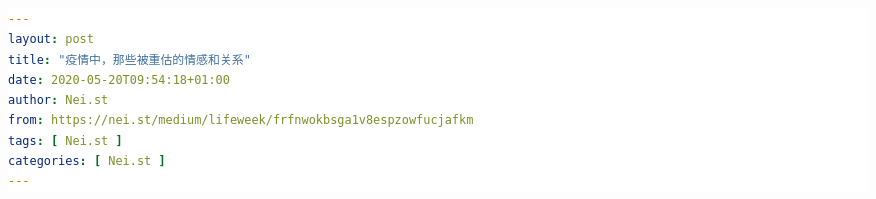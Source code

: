 ```yaml
---
layout: post
title: "疫情中，那些被重估的情感和关系"
date: 2020-05-20T09:54:18+01:00
author: Nei.st
from: https://nei.st/medium/lifeweek/frfnwokbsga1v8espzowfucjafkm
tags: [ Nei.st ]
categories: [ Nei.st ]
---
```

